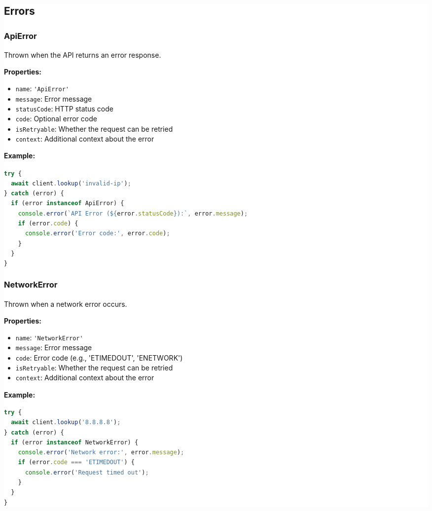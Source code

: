 ## Errors

### ApiError

Thrown when the API returns an error response.

**Properties:**
- `name`: `'ApiError'`
- `message`: Error message
- `statusCode`: HTTP status code
- `code`: Optional error code
- `isRetryable`: Whether the request can be retried
- `context`: Additional context about the error

**Example:**
```typescript
try {
  await client.lookup('invalid-ip');
} catch (error) {
  if (error instanceof ApiError) {
    console.error(`API Error (${error.statusCode}):`, error.message);
    if (error.code) {
      console.error('Error code:', error.code);
    }
  }
}
```

### NetworkError

Thrown when a network error occurs.

**Properties:**
- `name`: `'NetworkError'`
- `message`: Error message
- `code`: Error code (e.g., 'ETIMEDOUT', 'ENETWORK')
- `isRetryable`: Whether the request can be retried
- `context`: Additional context about the error

**Example:**
```typescript
try {
  await client.lookup('8.8.8.8');
} catch (error) {
  if (error instanceof NetworkError) {
    console.error('Network error:', error.message);
    if (error.code === 'ETIMEDOUT') {
      console.error('Request timed out');
    }
  }
}
```
